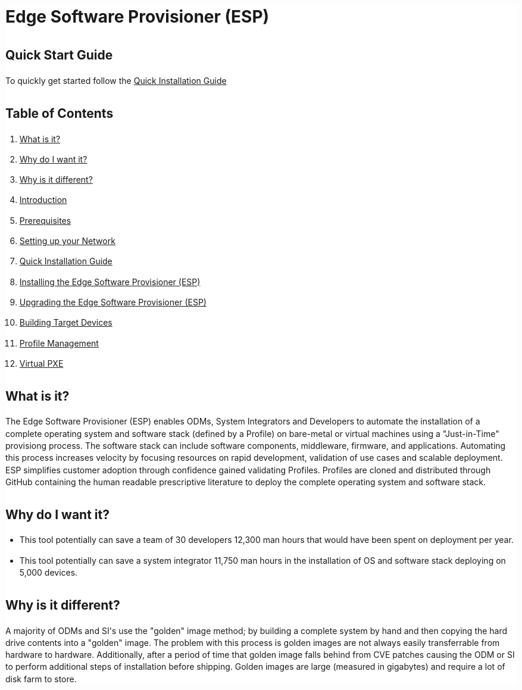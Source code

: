 # Edge Software Provisioner (ESP)

## Quick Start Guide

To quickly get started follow the [Quick Installation Guide](#quick-installation-guide)

## Table of Contents

1. [What is it?](#what-is-it)

1. [Why do I want it?](#why-do-i-want-it)

1. [Why is it different?](#why-is-it-different)

1. [Introduction](#introduction)

1. [Prerequisites](#prerequisites)

1. [Setting up your Network](#network-setup)

1. [Quick Installation Guide](#quick-installation-guide)

1. [Installing the Edge Software Provisioner (ESP)](#installing-esp)

1. [Upgrading the Edge Software Provisioner (ESP)](#upgrading-esp)

1. [Building Target Devices](#building-target-devices)

1. [Profile Management](#profile-management)

1. [Virtual PXE](#virtual-pxe)

## What is it?

The Edge Software Provisioner (ESP) enables ODMs, System Integrators and Developers to automate the installation of a complete operating system and software stack (defined by a Profile) on bare-metal or virtual machines using a "Just-in-Time" provisiong process. The software stack can include software components, middleware, firmware, and applications.  Automating this process increases velocity by focusing resources on rapid development, validation of use cases and scalable deployment.  ESP simplifies customer adoption through confidence gained validating Profiles.  Profiles are cloned and distributed through GitHub containing the human readable prescriptive literature to deploy the  complete operating system and software stack.

## Why do I want it?

* This tool potentially can save a team of 30 developers 12,300 man hours that would have been spent on deployment per year.

* This tool potentially can save a system integrator 11,750 man hours in the installation of OS and software stack deploying on 5,000 devices.

## Why is it different?

A majority of ODMs and SI's use the "golden" image method; by building a complete system by hand and then copying the hard drive contents into a "golden" image.  The problem with this process is golden images are not always easily transferrable from hardware to hardware.  Additionally, after a period of time that golden image falls behind from CVE patches causing the ODM or SI to perform additional steps of installation before shipping.  Golden images are large (measured in gigabytes) and require a lot of disk farm to store.
